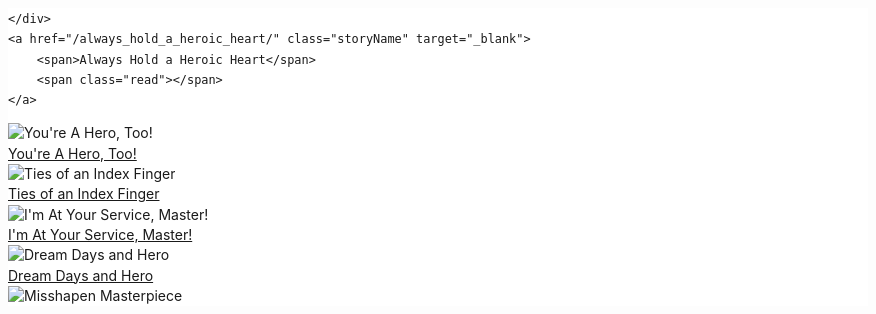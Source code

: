     </div>
    <a href="/always_hold_a_heroic_heart/" class="storyName" target="_blank">
        <span>Always Hold a Heroic Heart</span>
        <span class="read"></span>
    </a>
</div>
<div class="story">
    <div class="thumbimage">
        <img
            src="https://f005.backblazeb2.com/file/reitoouji/ro_eXvmjJ675ac7d5M6.webp?timestamp=1734002648002"
            alt="You're A Hero, Too!"
        />
    </div>
    <a href="/youre_a_hero_too/" class="storyName" target="_blank">
        <span>You're A Hero, Too!</span>
        <span class="read"></span>
    </a>
</div>
<div class="story">
    <div class="thumbimage">
        <img
            src="https://f005.backblazeb2.com/file/reitoouji/ro_yAP675b168bR1MI3.webp?timestamp=1734022798475"
            alt="Ties of an Index Finger"
        />
    </div>
    <a href="/ties_of_an_index_finger/" class="storyName" target="_blank">
        <span>Ties of an Index Finger</span>
        <span class="read"></span>
    </a>
</div>
<div class="story">
    <div class="thumbimage">
        <img
            src="/img/es/idolstory/atyourservicemaster/c1.jpg"
            alt="I'm At Your Service, Master!"
        />
    </div>
    <a href="/at_your_service_master/" class="storyName" target="_blank">
        <span>I'm At Your Service, Master!</span>
        <span class="read"></span>
    </a>
</div>
<div class="story">
    <div class="thumbimage">
        <img
            src="/img/es/idolstory/daysandhero/c1.jpg"
            alt="Dream Days and Hero"
        />
    </div>
    <a href="/dream_days_and_hero" class="storyName" target="_blank">
        <span>Dream Days and Hero</span>
        <span class="read"></span>
    </a>
</div>
<div class="story">
    <div class="thumbimage">
        <img
            src="/img/es/idolstory/misshapenmasterpiece/c2.jpg"
            alt="Misshapen Masterpiece"
        />
   </div>
